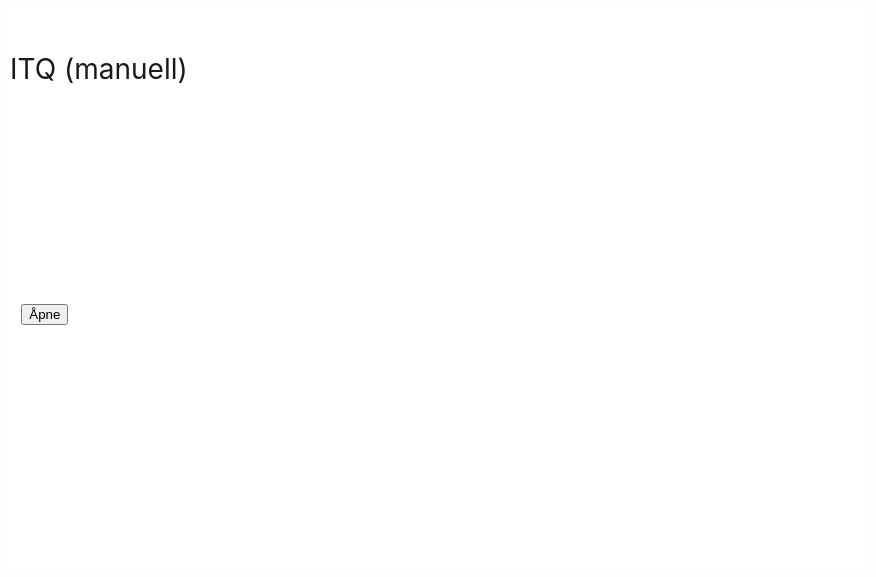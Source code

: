 # &nbsp;         <option>ITQ (manuell)</option>

# &nbsp;       </select>

# &nbsp;     </label>

# &nbsp;     <button class="btn" id="loadForm">Åpne</button>

# &nbsp;   </div>

# &nbsp;   <div id="qnRoot"></div>

# &nbsp; </div>

# </div>

# 

# <script>

# document.addEventListener('DOMContentLoaded', ()=>{

# &nbsp; const btn = document.getElementById('loadForm');

# &nbsp; btn.onclick = ()=>{

# &nbsp;   const name = document.getElementById('whichForm').value;

# &nbsp;   renderQuestionnaire(name);

# &nbsp; };
